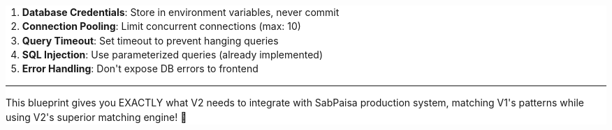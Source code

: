 1. **Database Credentials**: Store in environment variables, never commit
2. **Connection Pooling**: Limit concurrent connections (max: 10)
3. **Query Timeout**: Set timeout to prevent hanging queries
4. **SQL Injection**: Use parameterized queries (already implemented)
5. **Error Handling**: Don't expose DB errors to frontend

---

This blueprint gives you EXACTLY what V2 needs to integrate with SabPaisa production system, matching V1's patterns while using V2's superior matching engine! 🚀